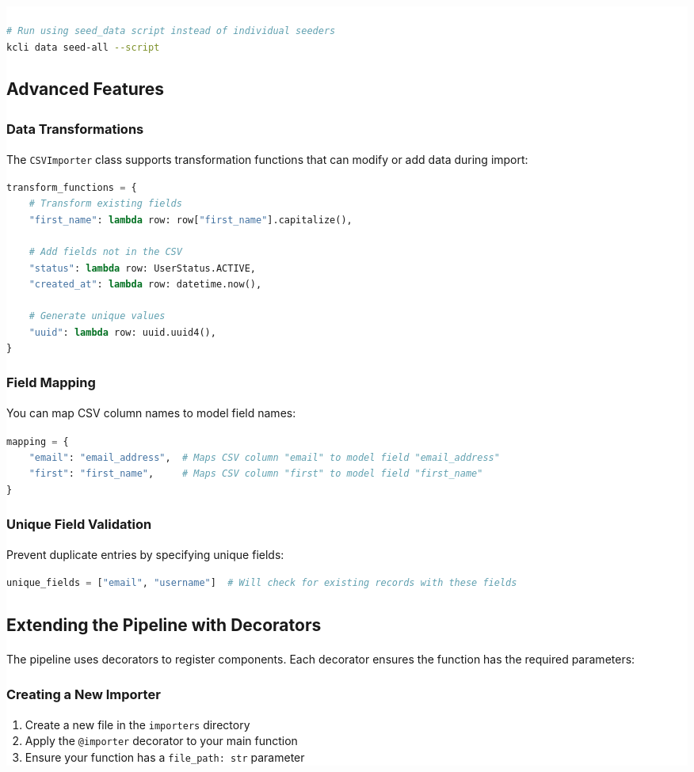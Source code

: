 ```bash

# Run using seed_data script instead of individual seeders
kcli data seed-all --script
```

## Advanced Features

### Data Transformations

The `CSVImporter` class supports transformation functions that can modify or add data during import:

```python
transform_functions = {
    # Transform existing fields
    "first_name": lambda row: row["first_name"].capitalize(),

    # Add fields not in the CSV
    "status": lambda row: UserStatus.ACTIVE,
    "created_at": lambda row: datetime.now(),

    # Generate unique values
    "uuid": lambda row: uuid.uuid4(),
}
```

### Field Mapping

You can map CSV column names to model field names:

```python
mapping = {
    "email": "email_address",  # Maps CSV column "email" to model field "email_address"
    "first": "first_name",     # Maps CSV column "first" to model field "first_name"
}
```

### Unique Field Validation

Prevent duplicate entries by specifying unique fields:

```python
unique_fields = ["email", "username"]  # Will check for existing records with these fields
```

## Extending the Pipeline with Decorators

The pipeline uses decorators to register components. Each decorator ensures the function has the required parameters:

### Creating a New Importer

1. Create a new file in the `importers` directory
2. Apply the `@importer` decorator to your main function
3. Ensure your function has a `file_path: str` parameter
